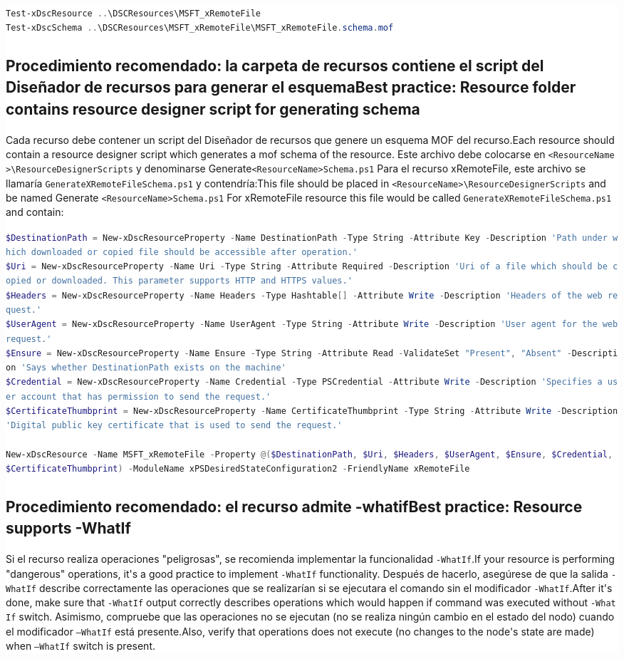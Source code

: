 ```powershell
Test-xDscResource ..\DSCResources\MSFT_xRemoteFile
Test-xDscSchema ..\DSCResources\MSFT_xRemoteFile\MSFT_xRemoteFile.schema.mof
```

## <a name="best-practice-resource-folder-contains-resource-designer-script-for-generating-schema"></a><span data-ttu-id="93dea-236">Procedimiento recomendado: la carpeta de recursos contiene el script del Diseñador de recursos para generar el esquema</span><span class="sxs-lookup"><span data-stu-id="93dea-236">Best practice: Resource folder contains resource designer script for generating schema</span></span>

<span data-ttu-id="93dea-237">Cada recurso debe contener un script del Diseñador de recursos que genere un esquema MOF del recurso.</span><span class="sxs-lookup"><span data-stu-id="93dea-237">Each resource should contain a resource designer script which generates a mof schema of the resource.</span></span> <span data-ttu-id="93dea-238">Este archivo debe colocarse en `<ResourceName>\ResourceDesignerScripts` y denominarse Generate`<ResourceName>Schema.ps1` Para el recurso xRemoteFile, este archivo se llamaría `GenerateXRemoteFileSchema.ps1` y contendría:</span><span class="sxs-lookup"><span data-stu-id="93dea-238">This file should be placed in `<ResourceName>\ResourceDesignerScripts` and be named Generate `<ResourceName>Schema.ps1` For xRemoteFile resource this file would be called `GenerateXRemoteFileSchema.ps1` and contain:</span></span>

```powershell
$DestinationPath = New-xDscResourceProperty -Name DestinationPath -Type String -Attribute Key -Description 'Path under which downloaded or copied file should be accessible after operation.'
$Uri = New-xDscResourceProperty -Name Uri -Type String -Attribute Required -Description 'Uri of a file which should be copied or downloaded. This parameter supports HTTP and HTTPS values.'
$Headers = New-xDscResourceProperty -Name Headers -Type Hashtable[] -Attribute Write -Description 'Headers of the web request.'
$UserAgent = New-xDscResourceProperty -Name UserAgent -Type String -Attribute Write -Description 'User agent for the web request.'
$Ensure = New-xDscResourceProperty -Name Ensure -Type String -Attribute Read -ValidateSet "Present", "Absent" -Description 'Says whether DestinationPath exists on the machine'
$Credential = New-xDscResourceProperty -Name Credential -Type PSCredential -Attribute Write -Description 'Specifies a user account that has permission to send the request.'
$CertificateThumbprint = New-xDscResourceProperty -Name CertificateThumbprint -Type String -Attribute Write -Description 'Digital public key certificate that is used to send the request.'

New-xDscResource -Name MSFT_xRemoteFile -Property @($DestinationPath, $Uri, $Headers, $UserAgent, $Ensure, $Credential, $CertificateThumbprint) -ModuleName xPSDesiredStateConfiguration2 -FriendlyName xRemoteFile
```

## <a name="best-practice-resource-supports--whatif"></a><span data-ttu-id="93dea-239">Procedimiento recomendado: el recurso admite -whatif</span><span class="sxs-lookup"><span data-stu-id="93dea-239">Best practice: Resource supports -WhatIf</span></span>

<span data-ttu-id="93dea-240">Si el recurso realiza operaciones "peligrosas", se recomienda implementar la funcionalidad `-WhatIf`.</span><span class="sxs-lookup"><span data-stu-id="93dea-240">If your resource is performing "dangerous" operations, it's a good practice to implement `-WhatIf` functionality.</span></span> <span data-ttu-id="93dea-241">Después de hacerlo, asegúrese de que la salida `-WhatIf` describe correctamente las operaciones que se realizarían si se ejecutara el comando sin el modificador `-WhatIf`.</span><span class="sxs-lookup"><span data-stu-id="93dea-241">After it's done, make sure that `-WhatIf` output correctly describes operations which would happen if command was executed without `-WhatIf` switch.</span></span>
<span data-ttu-id="93dea-242">Asimismo, compruebe que las operaciones no se ejecutan (no se realiza ningún cambio en el estado del nodo) cuando el modificador `–WhatIf` está presente.</span><span class="sxs-lookup"><span data-stu-id="93dea-242">Also, verify that operations does not execute (no changes to the node's state are made) when `–WhatIf` switch is present.</span></span>